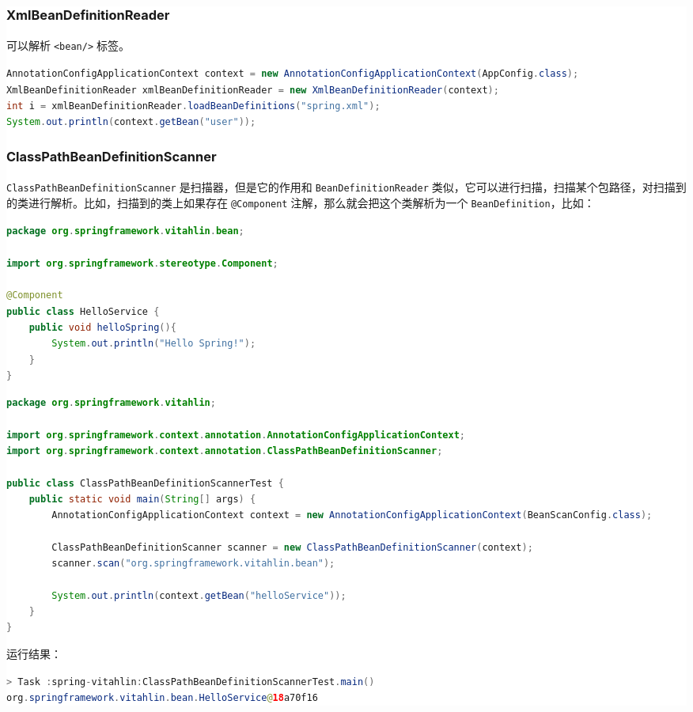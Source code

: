 ### XmlBeanDefinitionReader

可以解析 `<bean/>` 标签。

```java
AnnotationConfigApplicationContext context = new AnnotationConfigApplicationContext(AppConfig.class);
XmlBeanDefinitionReader xmlBeanDefinitionReader = new XmlBeanDefinitionReader(context);
int i = xmlBeanDefinitionReader.loadBeanDefinitions("spring.xml");
System.out.println(context.getBean("user"));
```

### ClassPathBeanDefinitionScanner

`ClassPathBeanDefinitionScanner` 是扫描器，但是它的作用和 `BeanDefinitionReader` 类似，它可以进行扫描，扫描某个包路径，对扫描到的类进行解析。比如，扫描到的类上如果存在 `@Component` 注解，那么就会把这个类解析为一个 `BeanDefinition`，比如：

```java
package org.springframework.vitahlin.bean;

import org.springframework.stereotype.Component;

@Component
public class HelloService {
    public void helloSpring(){
        System.out.println("Hello Spring!");
    }
}
```

```java
package org.springframework.vitahlin;

import org.springframework.context.annotation.AnnotationConfigApplicationContext;
import org.springframework.context.annotation.ClassPathBeanDefinitionScanner;

public class ClassPathBeanDefinitionScannerTest {
    public static void main(String[] args) {
        AnnotationConfigApplicationContext context = new AnnotationConfigApplicationContext(BeanScanConfig.class);
        
        ClassPathBeanDefinitionScanner scanner = new ClassPathBeanDefinitionScanner(context);
        scanner.scan("org.springframework.vitahlin.bean");
        
        System.out.println(context.getBean("helloService"));
    }
}
```

运行结果：

```java
> Task :spring-vitahlin:ClassPathBeanDefinitionScannerTest.main()
org.springframework.vitahlin.bean.HelloService@18a70f16
```
